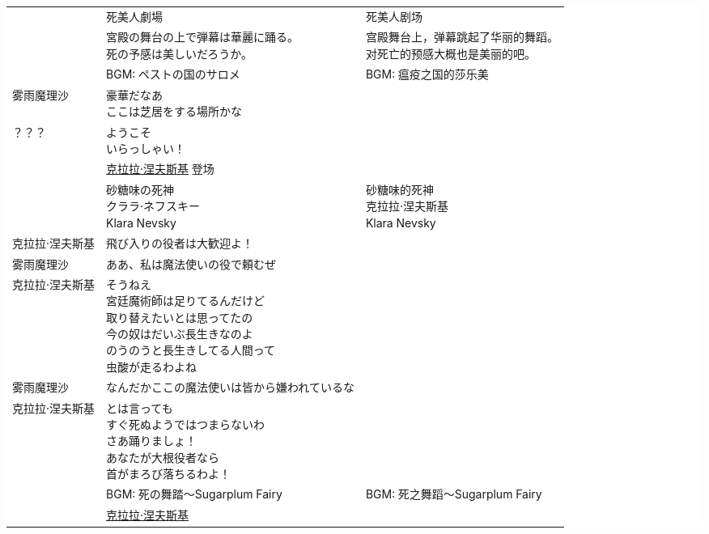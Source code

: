 <table><tbody><tr class="tt-header" id="Stage_4-1" data-pos="&#91;&quot;Stage 4&quot;,1&#93;"><td id="" class="tt-h" lang="zh"><div class="poem"></div></td><td class="tt-ja" lang="ja"><div class="poem">死美人劇場</div></td><td class="tt-zh" lang="zh"><div class="poem">死美人剧场</div></td></tr><tr class="tt-narrator" id="Stage_4-2" data-pos="&#91;&quot;Stage 4&quot;,2&#93;"><td id="" class="tt-narrator" lang="zh"><div class="poem"></div></td><td class="tt-ja" lang="ja"><div class="poem">宮殿の舞台の上で弾幕は華麗に踊る。<br>死の予感は美しいだろうか。</div></td><td class="tt-zh" lang="zh"><div class="poem">宫殿舞台上，弹幕跳起了华丽的舞蹈。<br>对死亡的预感大概也是美丽的吧。</div></td></tr><tr class="tt-header" id="Stage_4-3" data-pos="&#91;&quot;Stage 4&quot;,3&#93;"><td id="" class="tt-h" lang="zh"><div class="poem"></div></td><td class="tt-ja" lang="ja"><div class="poem">BGM: ペストの国のサロメ</div></td><td class="tt-zh" lang="zh"><div class="poem">BGM: 瘟疫之国的莎乐美</div></td></tr><tr class="tt-content" id="Stage_4-4" data-pos="&#91;&quot;Stage 4&quot;,4&#93;"><td id="雾雨魔理沙" class="tt-char" lang="zh"><div class="poem">雾雨魔理沙</div></td><td class="tt-ja" lang="ja"><div class="poem">豪華だなあ<br>ここは芝居をする場所かな</div></td><td class="tt-zh" lang="zh"><div class="poem"></div></td></tr><tr class="tt-content" id="Stage_4-5" data-pos="&#91;&quot;Stage 4&quot;,5&#93;"><td id="？？？" class="tt-char" lang="zh"><div class="poem">？？？</div></td><td class="tt-ja" lang="ja"><div class="poem">ようこそ<br>いらっしゃい！</div></td><td class="tt-zh" lang="zh"><div class="poem"></div></td></tr><tr class="tt-status-header" id="Stage_4-6" data-pos="&#91;&quot;Stage 4&quot;,6&#93;"><td class="tt-s" lang="zh"><div class="poem"></div></td><td colspan="2" class="tt-status" lang="zh"><div class="poem"><a href="./克拉拉·涅夫斯基.md" title="克拉拉·涅夫斯基">克拉拉·涅夫斯基</a> 登场</div></td></tr><tr class="tt-header" id="Stage_4-7" data-pos="&#91;&quot;Stage 4&quot;,7&#93;"><td id="" class="tt-h" lang="zh"><div class="poem"></div></td><td class="tt-ja" lang="ja"><div class="poem">砂糖味の死神<br>クララ·ネフスキー<br>Klara Nevsky</div></td><td class="tt-zh" lang="zh"><div class="poem">砂糖味的死神<br>克拉拉·涅夫斯基<br>Klara Nevsky</div></td></tr><tr class="tt-content" id="Stage_4-8" data-pos="&#91;&quot;Stage 4&quot;,8&#93;"><td id="克拉拉·涅夫斯基" class="tt-char" lang="zh"><div class="poem">克拉拉·涅夫斯基</div></td><td class="tt-ja" lang="ja"><div class="poem">飛び入りの役者は大歓迎よ！</div></td><td class="tt-zh" lang="zh"><div class="poem"></div></td></tr><tr class="tt-content" id="Stage_4-9" data-pos="&#91;&quot;Stage 4&quot;,9&#93;"><td id="雾雨魔理沙" class="tt-char" lang="zh"><div class="poem">雾雨魔理沙</div></td><td class="tt-ja" lang="ja"><div class="poem">ああ、私は魔法使いの役で頼むぜ</div></td><td class="tt-zh" lang="zh"><div class="poem"></div></td></tr><tr class="tt-content" id="Stage_4-10" data-pos="&#91;&quot;Stage 4&quot;,10&#93;"><td id="克拉拉·涅夫斯基" class="tt-char" lang="zh"><div class="poem">克拉拉·涅夫斯基</div></td><td class="tt-ja" lang="ja"><div class="poem">そうねえ<br>宮廷魔術師は足りてるんだけど<br>取り替えたいとは思ってたの<br>今の奴はだいぶ長生きなのよ<br>のうのうと長生きしてる人間って<br>虫酸が走るわよね</div></td><td class="tt-zh" lang="zh"><div class="poem"></div></td></tr><tr class="tt-content" id="Stage_4-11" data-pos="&#91;&quot;Stage 4&quot;,11&#93;"><td id="雾雨魔理沙" class="tt-char" lang="zh"><div class="poem">雾雨魔理沙</div></td><td class="tt-ja" lang="ja"><div class="poem">なんだかここの魔法使いは皆から嫌われているな</div></td><td class="tt-zh" lang="zh"><div class="poem"></div></td></tr><tr class="tt-content" id="Stage_4-12" data-pos="&#91;&quot;Stage 4&quot;,12&#93;"><td id="克拉拉·涅夫斯基" class="tt-char" lang="zh"><div class="poem">克拉拉·涅夫斯基</div></td><td class="tt-ja" lang="ja"><div class="poem">とは言っても<br>すぐ死ぬようではつまらないわ<br>さあ踊りましょ！<br>あなたが大根役者なら<br>首がまろび落ちるわよ！</div></td><td class="tt-zh" lang="zh"><div class="poem"></div></td></tr><tr class="tt-header" id="Stage_4-13" data-pos="&#91;&quot;Stage 4&quot;,13&#93;"><td id="" class="tt-h" lang="zh"><div class="poem"></div></td><td class="tt-ja" lang="ja"><div class="poem">BGM: 死の舞踏～Sugarplum Fairy</div></td><td class="tt-zh" lang="zh"><div class="poem">BGM: 死之舞蹈～Sugarplum Fairy</div></td></tr><tr class="tt-status-header" id="Stage_4-14" data-pos="&#91;&quot;Stage 4&quot;,14&#93;"><td class="tt-s" lang="zh"><div class="poem"></div></td><td colspan="2" class="tt-status" lang="zh"><div class="poem"><a href="./克拉拉·涅夫斯基.md" title="克拉拉·涅夫斯基">克拉拉·涅夫斯基</a>